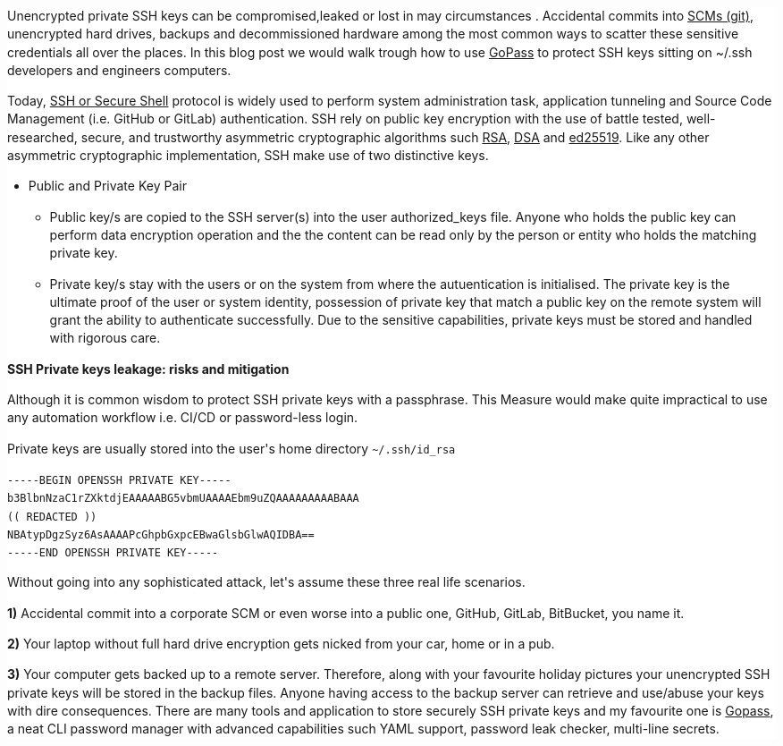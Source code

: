Unencrypted private SSH keys can be compromised,leaked or lost in may circumstances
. Accidental commits into [SCMs (git)](https://www.ndss-symposium.org/wp-content/uploads/2019/02/ndss2019_04B-3_Meli_paper.pdf), unencrypted hard drives, backups and decommissioned hardware among the most common
ways to scatter these sensitive credentials all over the places. In this blog post we would walk trough  how to use [GoPass](https://www.gopass.pw/) to protect SSH keys sitting on ~/.ssh developers and engineers computers.


Today, [SSH or Secure Shell](https://www.openssh.com/) protocol is widely used to perform system administration task, application tunneling and Source Code Management (i.e. GitHub or GitLab) authentication. SSH rely on public key encryption with the use of battle tested, well-researched, secure, and trustworthy asymmetric cryptographic  algorithms such [RSA](https://simple.wikipedia.org/wiki/RSA_algorithm), [DSA](https://en.wikipedia.org/wiki/Digital_Signature_Algorithm) and [ed25519](https://ed25519.cr.yp.to/). 
Like any other asymmetric cryptographic implementation, SSH make use of two distinctive keys. 

* Public and Private Key Pair

	* Public key/s are copied to the SSH server(s) into the user authorized_keys file. Anyone who holds the public key can perform data encryption operation and the the content can be read only by the person or entity who holds the matching private key.



	* Private key/s stay with the users or on the system  from where the autuentication is initialised. The private key is the ultimate proof of the user or system identity, possession of private key that match a public key on the remote system will grant the ability to authenticate successfully. Due to the sensitive capabilities, private keys must be stored and  handled with rigorous care.


**SSH Private keys leakage: risks and mitigation**

Although it is common wisdom to protect SSH private keys with a passphrase. This
Measure would make quite impractical to use any automation workflow i.e. CI/CD
or password-less login.

Private keys are usually stored into the user's home directory  `~/.ssh/id_rsa` 

```
-----BEGIN OPENSSH PRIVATE KEY-----
b3BlbnNzaC1rZXktdjEAAAAABG5vbmUAAAAEbm9uZQAAAAAAAAABAAA
(( REDACTED ))
NBAtypDgzSyz6AsAAAAPcGhpbGxpcEBwaGlsbGlwAQIDBA==
-----END OPENSSH PRIVATE KEY-----
```

Without going into any sophisticated attack, let's assume these three real life scenarios.

**1)** Accidental commit into a corporate SCM or even worse into a public one, GitHub, GitLab, BitBucket, you name it.

**2)** Your laptop without full hard drive encryption gets nicked from your car, home or in a pub.

**3)** Your computer gets backed up to a remote server.
Therefore, along with your favourite holiday  pictures your unencrypted SSH private keys will be stored in the backup files. Anyone having access to the backup server can retrieve and use/abuse your keys with dire consequences. There are many tools and application to store securely SSH private keys and my favourite one is  [Gopass](https://www.gopass.pw/), a neat CLI password manager with advanced capabilities such YAML support, password leak checker,  multi-line secrets.    
